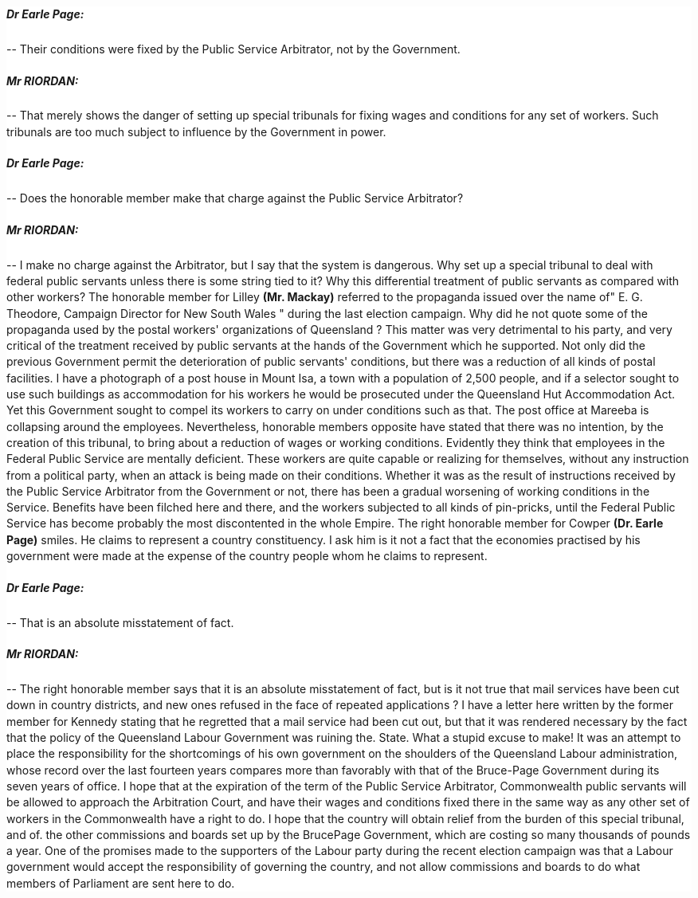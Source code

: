 ##### Dr Earle Page:

-- Their conditions were fixed by the Public Service Arbitrator, not by the Government. 

##### Mr RIORDAN:

-- That merely shows the danger of setting up special tribunals for fixing wages and conditions for any set of workers. Such tribunals are too much subject to influence by the Government in power. 

##### Dr Earle Page:

-- Does the honorable member make that charge against the Public Service Arbitrator? 

##### Mr RIORDAN:

-- I make no charge against the Arbitrator, but I say that the system is dangerous. Why set up a special tribunal to deal with federal public servants unless there is some string tied to it? Why this differential treatment of public servants as compared with other workers? The honorable member for Lilley  **(Mr. Mackay)**  referred to the propaganda issued over the name of" E. G. Theodore, Campaign Director for New South Wales " during the last election campaign. Why did he not quote some of the propaganda used by the postal workers' organizations of Queensland ? This matter was very detrimental to his party, and very critical of the treatment received by public servants at the hands of the Government which he supported. Not only did the previous Government permit the deterioration of public servants' conditions, but there was a reduction of all kinds of postal facilities. I have a photograph of a post house in Mount Isa, a town with a population of 2,500 people, and if a selector sought to use such buildings as accommodation for his workers he would be prosecuted under the Queensland Hut Accommodation Act. Yet this Government sought to compel its workers to carry on under conditions such as that. The post office at Mareeba is collapsing around the employees. Nevertheless, honorable members opposite have stated that there was no intention, by the creation of this tribunal, to bring about a reduction of wages or working conditions. Evidently they think that employees in the Federal Public Service are mentally deficient. These workers are quite capable or realizing for themselves, without any instruction from a political party, when an attack is being made on their conditions. Whether it was as the result of instructions received by the Public Service Arbitrator from the Government or not, there has been a gradual worsening of working conditions in the Service. Benefits have been filched here and there, and the workers subjected to all kinds of pin-pricks, until the Federal Public Service has become probably the most discontented in the whole Empire. The right honorable member for Cowper  **(Dr. Earle Page)**  smiles. He claims to represent a country constituency. I ask him is it not a fact that the economies practised by his government were made at the expense of the country people whom he claims to represent. 

##### Dr Earle Page:

-- That is an absolute misstatement of fact. 

##### Mr RIORDAN:

-- The right honorable member says that it is an absolute misstatement of fact, but is it not true that mail services have been cut down in country districts, and new ones refused in the face of repeated applications ? I have a letter here written by the former member for Kennedy stating that he regretted that a mail service had been cut out, but that it was rendered necessary by the fact that the policy of the Queensland Labour Government was ruining the. State. What a stupid excuse to make! It was an attempt to place the responsibility for the shortcomings of his own government on the shoulders of the Queensland Labour administration, whose record over the last fourteen years compares more than favorably with that of the Bruce-Page Government during its seven years of office. I hope that at the expiration of the term of the Public Service Arbitrator, Commonwealth public servants will be allowed to approach the Arbitration Court, and have their wages and conditions fixed there in the same way as any other set of workers in the Commonwealth have a right to do. I hope that the country will obtain relief from the burden of this special tribunal, and of. the other commissions and boards set up by the BrucePage Government, which are costing so many thousands of pounds a year. One of the promises made to the supporters of the Labour party during the recent election campaign was that a Labour government would  accept the responsibility of governing the country, and not allow commissions and boards to do what members of Parliament are sent here to do. 
